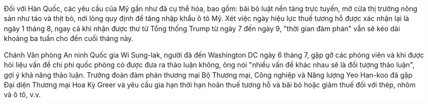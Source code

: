 Đối với Hàn Quốc, các yêu cầu của Mỹ gần như đã cụ thể hóa, bao gồm: bãi bỏ luật nền tảng trực tuyến, mở cửa thị trường nông sản như táo và thịt bò, nới lỏng quy định để tăng nhập khẩu ô tô Mỹ. Xét việc ngày hiệu lực thuế tương hỗ được xác nhận lại là ngày 1 tháng 8, ngay cả khi nhận được thư từ Tổng thống Trump từ ngày 7 đến ngày 9, "thời gian đàm phán" vẫn sẽ kéo dài khoảng ba tuần cho đến cuối tháng này.

Chánh Văn phòng An ninh Quốc gia Wi Sung-lak, người đã đến Washington DC ngày 6 tháng 7, gặp gỡ các phóng viên và khi được hỏi liệu vấn đề chi phí quốc phòng có được đưa ra thảo luận không, ông nói "nhiều vấn đề khác nhau sẽ là đối tượng thảo luận", gợi ý khả năng thảo luận. Trưởng đoàn đàm phán thương mại Bộ Thương mại, Công nghiệp và Năng lượng Yeo Han-koo đã gặp Đại diện Thương mại Hoa Kỳ Greer và yêu cầu gia hạn thời hạn hoãn thuế tương hỗ và bãi bỏ hoặc giảm thuế đối với thép, nhôm và ô tô, v.v.